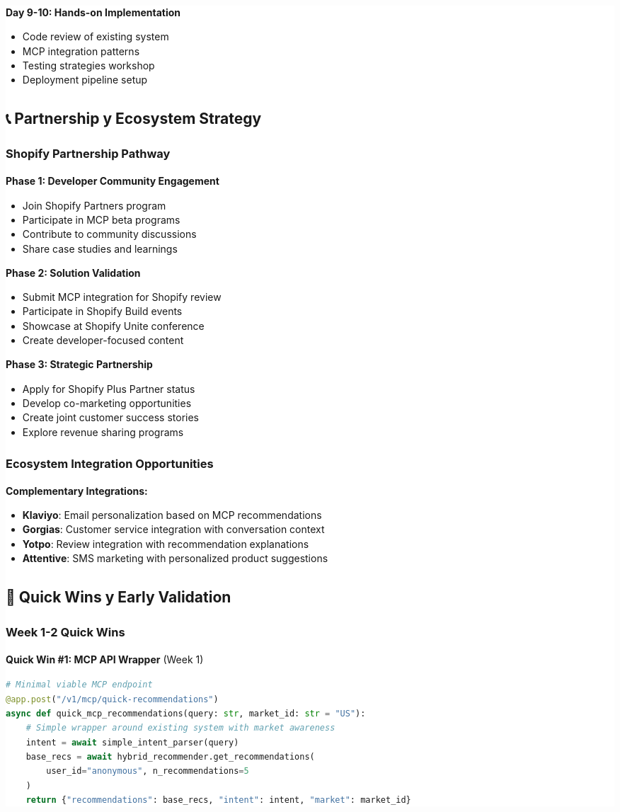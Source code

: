 **Day 9-10: Hands-on Implementation**
- Code review of existing system
- MCP integration patterns
- Testing strategies workshop
- Deployment pipeline setup

## 📞 Partnership y Ecosystem Strategy

### Shopify Partnership Pathway

**Phase 1: Developer Community Engagement**
- Join Shopify Partners program
- Participate in MCP beta programs
- Contribute to community discussions
- Share case studies and learnings

**Phase 2: Solution Validation**
- Submit MCP integration for Shopify review
- Participate in Shopify Build events
- Showcase at Shopify Unite conference
- Create developer-focused content

**Phase 3: Strategic Partnership**
- Apply for Shopify Plus Partner status
- Develop co-marketing opportunities
- Create joint customer success stories
- Explore revenue sharing programs

### Ecosystem Integration Opportunities

**Complementary Integrations:**
- **Klaviyo**: Email personalization based on MCP recommendations
- **Gorgias**: Customer service integration with conversation context
- **Yotpo**: Review integration with recommendation explanations
- **Attentive**: SMS marketing with personalized product suggestions

## 🎯 Quick Wins y Early Validation

### Week 1-2 Quick Wins

**Quick Win #1: MCP API Wrapper** (Week 1)
```python
# Minimal viable MCP endpoint
@app.post("/v1/mcp/quick-recommendations")
async def quick_mcp_recommendations(query: str, market_id: str = "US"):
    # Simple wrapper around existing system with market awareness
    intent = await simple_intent_parser(query)
    base_recs = await hybrid_recommender.get_recommendations(
        user_id="anonymous", n_recommendations=5
    )
    return {"recommendations": base_recs, "intent": intent, "market": market_id}
```
